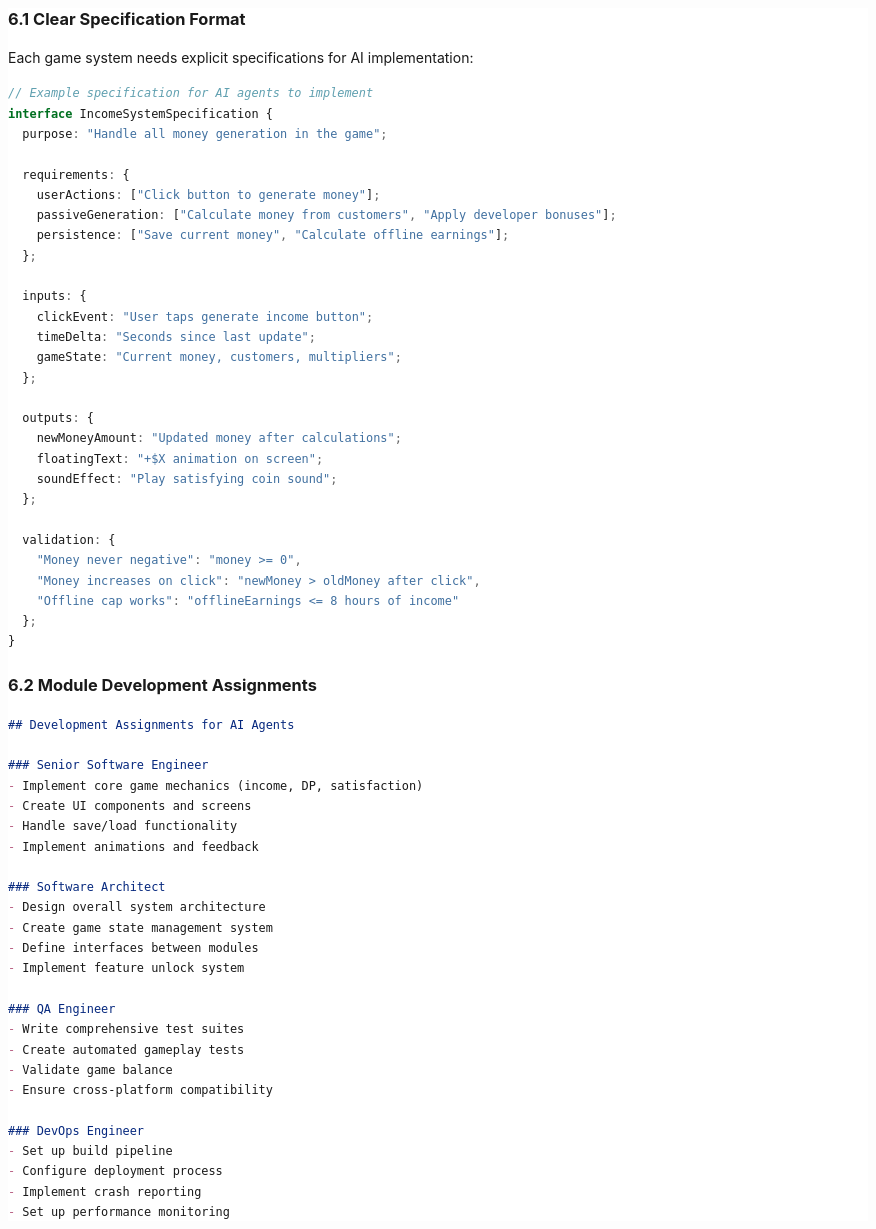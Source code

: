 ### 6.1 Clear Specification Format
Each game system needs explicit specifications for AI implementation:

```typescript
// Example specification for AI agents to implement
interface IncomeSystemSpecification {
  purpose: "Handle all money generation in the game";
  
  requirements: {
    userActions: ["Click button to generate money"];
    passiveGeneration: ["Calculate money from customers", "Apply developer bonuses"];
    persistence: ["Save current money", "Calculate offline earnings"];
  };
  
  inputs: {
    clickEvent: "User taps generate income button";
    timeDelta: "Seconds since last update";
    gameState: "Current money, customers, multipliers";
  };
  
  outputs: {
    newMoneyAmount: "Updated money after calculations";
    floatingText: "+$X animation on screen";
    soundEffect: "Play satisfying coin sound";
  };
  
  validation: {
    "Money never negative": "money >= 0",
    "Money increases on click": "newMoney > oldMoney after click",
    "Offline cap works": "offlineEarnings <= 8 hours of income"
  };
}
```

### 6.2 Module Development Assignments

```markdown
## Development Assignments for AI Agents

### Senior Software Engineer
- Implement core game mechanics (income, DP, satisfaction)
- Create UI components and screens
- Handle save/load functionality
- Implement animations and feedback

### Software Architect  
- Design overall system architecture
- Create game state management system
- Define interfaces between modules
- Implement feature unlock system

### QA Engineer
- Write comprehensive test suites
- Create automated gameplay tests
- Validate game balance
- Ensure cross-platform compatibility

### DevOps Engineer
- Set up build pipeline
- Configure deployment process
- Implement crash reporting
- Set up performance monitoring
```
